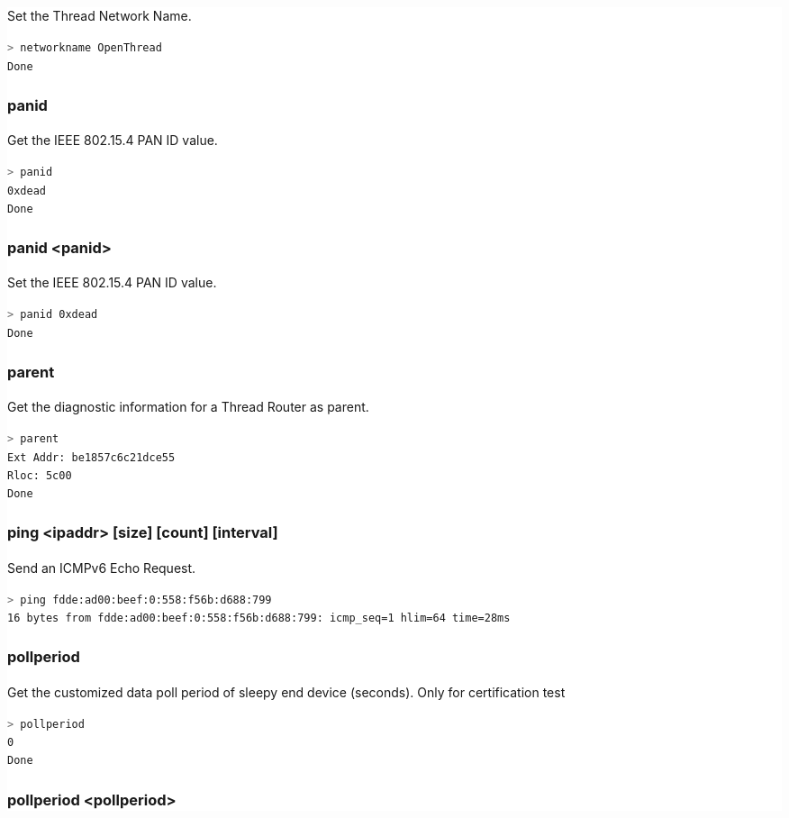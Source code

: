 Set the Thread Network Name.  

```bash
> networkname OpenThread
Done
```

### panid

Get the IEEE 802.15.4 PAN ID value.

```bash
> panid
0xdead
Done
```

### panid \<panid\>

Set the IEEE 802.15.4 PAN ID value.

```bash
> panid 0xdead
Done
```

### parent

Get the diagnostic information for a Thread Router as parent.

```bash
> parent
Ext Addr: be1857c6c21dce55
Rloc: 5c00
Done
```

### ping \<ipaddr\> [size] [count] [interval]

Send an ICMPv6 Echo Request.

```bash
> ping fdde:ad00:beef:0:558:f56b:d688:799
16 bytes from fdde:ad00:beef:0:558:f56b:d688:799: icmp_seq=1 hlim=64 time=28ms
```

### pollperiod

Get the customized data poll period of sleepy end device (seconds). Only for certification test

```bash
> pollperiod
0
Done
```

### pollperiod \<pollperiod\>
